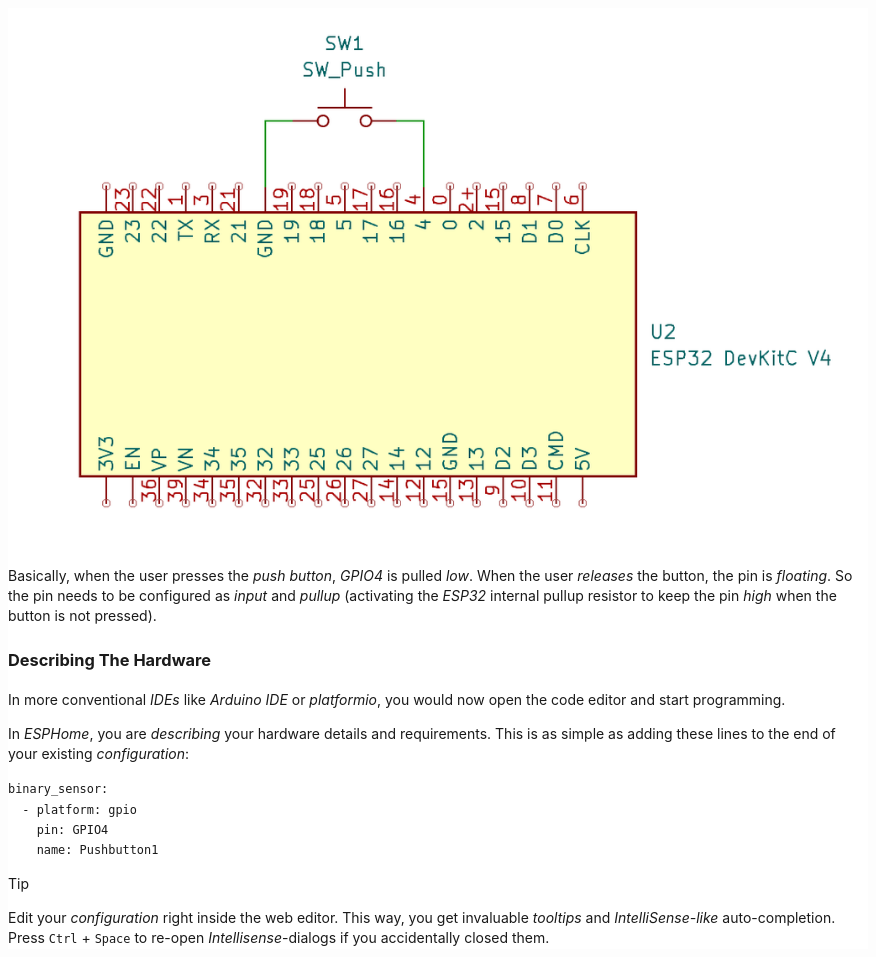 <img src="images/schematics_button.png" width="100%" height="100%" />

Basically, when the user presses the *push button*, *GPIO4* is pulled *low*. When the user *releases* the button, the pin is *floating*. So the pin needs to be configured as *input* and *pullup* (activating the *ESP32* internal pullup resistor to keep the pin *high* when the button is not pressed).

### Describing The Hardware

In more conventional *IDEs* like *Arduino IDE* or *platformio*, you would now open the code editor and start programming.

In *ESPHome*, you are *describing* your hardware details and requirements. This is as simple as adding these lines to the end of your existing *configuration*:

````
binary_sensor:
  - platform: gpio
    pin: GPIO4
    name: Pushbutton1
````

> [!TIP]
> Edit your *configuration* right inside the web editor. This way, you get invaluable *tooltips* and *IntelliSense-like* auto-completion. Press `Ctrl` + `Space` to re-open *Intellisense*-dialogs if you accidentally closed them.    

